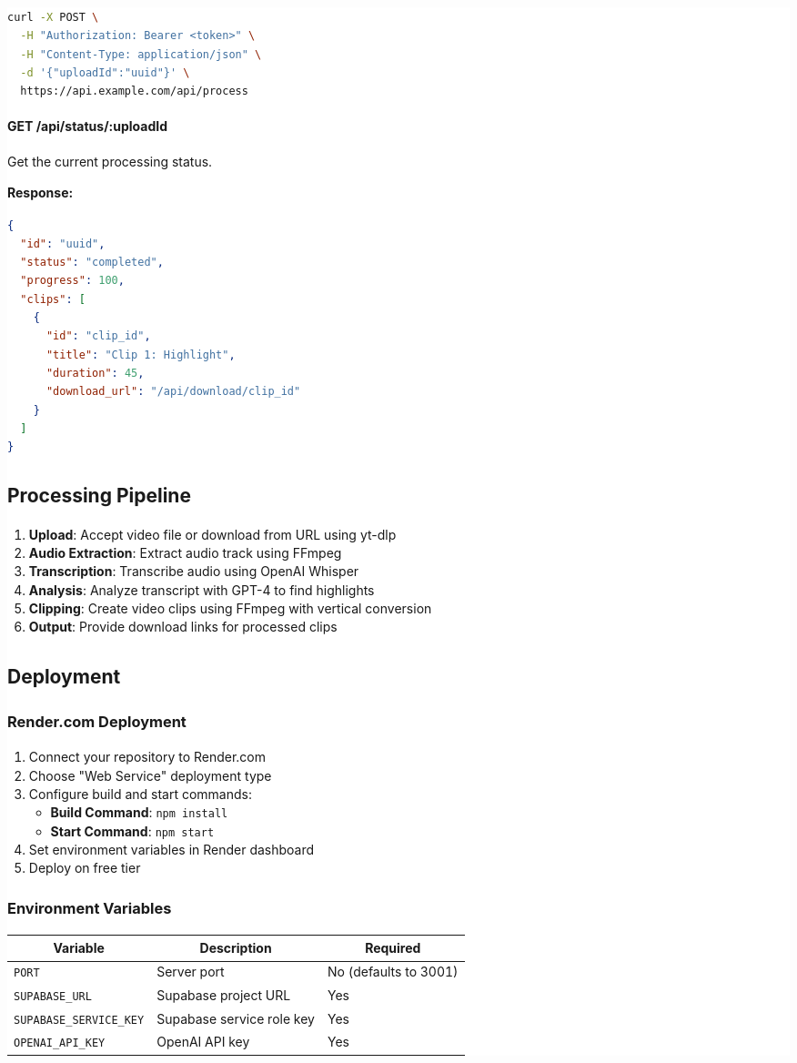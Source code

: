 ```bash
curl -X POST \
  -H "Authorization: Bearer <token>" \
  -H "Content-Type: application/json" \
  -d '{"uploadId":"uuid"}' \
  https://api.example.com/api/process
```

#### GET /api/status/:uploadId
Get the current processing status.

**Response:**
```json
{
  "id": "uuid",
  "status": "completed",
  "progress": 100,
  "clips": [
    {
      "id": "clip_id",
      "title": "Clip 1: Highlight",
      "duration": 45,
      "download_url": "/api/download/clip_id"
    }
  ]
}
```

## Processing Pipeline

1. **Upload**: Accept video file or download from URL using yt-dlp
2. **Audio Extraction**: Extract audio track using FFmpeg
3. **Transcription**: Transcribe audio using OpenAI Whisper
4. **Analysis**: Analyze transcript with GPT-4 to find highlights
5. **Clipping**: Create video clips using FFmpeg with vertical conversion
6. **Output**: Provide download links for processed clips

## Deployment

### Render.com Deployment

1. Connect your repository to Render.com
2. Choose "Web Service" deployment type
3. Configure build and start commands:
   - **Build Command**: `npm install`
   - **Start Command**: `npm start`
4. Set environment variables in Render dashboard
5. Deploy on free tier

### Environment Variables

| Variable | Description | Required |
|----------|-------------|----------|
| `PORT` | Server port | No (defaults to 3001) |
| `SUPABASE_URL` | Supabase project URL | Yes |
| `SUPABASE_SERVICE_KEY` | Supabase service role key | Yes |
| `OPENAI_API_KEY` | OpenAI API key | Yes |
